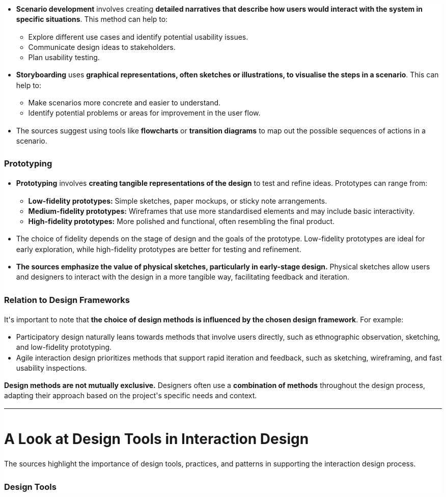 *   **Scenario development** involves creating **detailed narratives that describe how users would interact with the system in specific situations**. This method can help to:
    *   Explore different use cases and identify potential usability issues.
    *   Communicate design ideas to stakeholders.
    *   Plan usability testing.

*   **Storyboarding** uses **graphical representations, often sketches or illustrations, to visualise the steps in a scenario**. This can help to:
    *   Make scenarios more concrete and easier to understand.
    *   Identify potential problems or areas for improvement in the user flow.

*   The sources suggest using tools like **flowcharts** or **transition diagrams** to map out the possible sequences of actions in a scenario.

### Prototyping

*   **Prototyping** involves **creating tangible representations of the design** to test and refine ideas. Prototypes can range from:
    *   **Low-fidelity prototypes:** Simple sketches, paper mockups, or sticky note arrangements.
    *   **Medium-fidelity prototypes:**  Wireframes that use more standardised elements and may include basic interactivity.
    *   **High-fidelity prototypes:**  More polished and functional, often resembling the final product.

*   The choice of fidelity depends on the stage of design and the goals of the prototype. Low-fidelity prototypes are ideal for early exploration, while high-fidelity prototypes are better for testing and refinement.
*   **The sources emphasize the value of physical sketches, particularly in early-stage design.** Physical sketches allow users and designers to interact with the design in a more tangible way, facilitating feedback and iteration.

### Relation to Design Frameworks

It's important to note that **the choice of design methods is influenced by the chosen design framework**. For example:

*   Participatory design naturally leans towards methods that involve users directly, such as ethnographic observation, sketching, and low-fidelity prototyping.
*   Agile interaction design prioritizes methods that support rapid iteration and feedback, such as sketching, wireframing, and fast usability inspections.

**Design methods are not mutually exclusive.** Designers often use a **combination of methods** throughout the design process, adapting their approach based on the project's specific needs and context.

---

# A Look at Design Tools in Interaction Design

The sources highlight the importance of design tools, practices, and patterns in supporting the interaction design process.

### Design Tools
